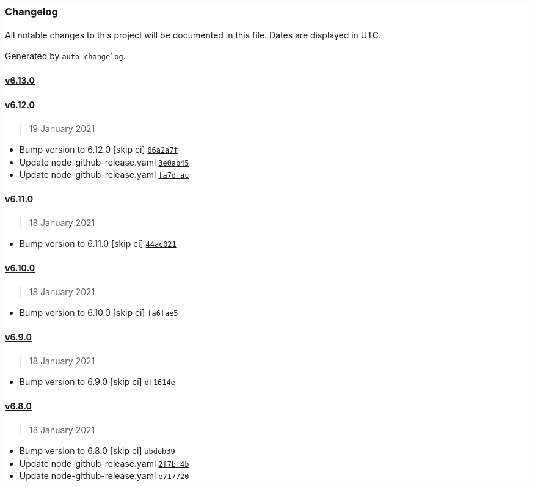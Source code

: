 ### Changelog

All notable changes to this project will be documented in this file. Dates are displayed in UTC.

Generated by [`auto-changelog`](https://github.com/CookPete/auto-changelog).

#### [v6.13.0](https://github.com/pasqdvt-org/io-functions-test-deploy/compare/v6.12.0...v6.13.0)

#### [v6.12.0](https://github.com/pasqdvt-org/io-functions-test-deploy/compare/v6.11.0...v6.12.0)

> 19 January 2021

- Bump version to 6.12.0 [skip ci] [`06a2a7f`](https://github.com/pasqdvt-org/io-functions-test-deploy/commit/06a2a7fd7b2c76f944efa2cf647bd9b8ea9f5002)
- Update node-github-release.yaml [`3e0ab45`](https://github.com/pasqdvt-org/io-functions-test-deploy/commit/3e0ab450892261b28de3f7e9c647fe424ff20927)
- Update node-github-release.yaml [`fa7dfac`](https://github.com/pasqdvt-org/io-functions-test-deploy/commit/fa7dfac7f72991a835b1e88de0479912ce4855e4)

#### [v6.11.0](https://github.com/pasqdvt-org/io-functions-test-deploy/compare/v6.10.0...v6.11.0)

> 18 January 2021

- Bump version to 6.11.0 [skip ci] [`44ac021`](https://github.com/pasqdvt-org/io-functions-test-deploy/commit/44ac0218b68a5346d4bdbbe456028ab35c62b3e8)

#### [v6.10.0](https://github.com/pasqdvt-org/io-functions-test-deploy/compare/v6.9.0...v6.10.0)

> 18 January 2021

- Bump version to 6.10.0 [skip ci] [`fa6fae5`](https://github.com/pasqdvt-org/io-functions-test-deploy/commit/fa6fae5559f0a12a43e135f1f8b1d0a993e51763)

#### [v6.9.0](https://github.com/pasqdvt-org/io-functions-test-deploy/compare/v6.8.0...v6.9.0)

> 18 January 2021

- Bump version to 6.9.0 [skip ci] [`df1614e`](https://github.com/pasqdvt-org/io-functions-test-deploy/commit/df1614eb105ede5797bfdf68a394afbc915df9f7)

#### [v6.8.0](https://github.com/pasqdvt-org/io-functions-test-deploy/compare/v6.7.2...v6.8.0)

> 18 January 2021

- Bump version to 6.8.0 [skip ci] [`abdeb39`](https://github.com/pasqdvt-org/io-functions-test-deploy/commit/abdeb390763fa5afa26361605aab643b35b87a6d)
- Update node-github-release.yaml [`2f7bf4b`](https://github.com/pasqdvt-org/io-functions-test-deploy/commit/2f7bf4bfc3c66140ffd3aa0b5147b0299af1f658)
- Update node-github-release.yaml [`e717720`](https://github.com/pasqdvt-org/io-functions-test-deploy/commit/e71772005fdb9189b890b08eef0436eb157b64bf)
